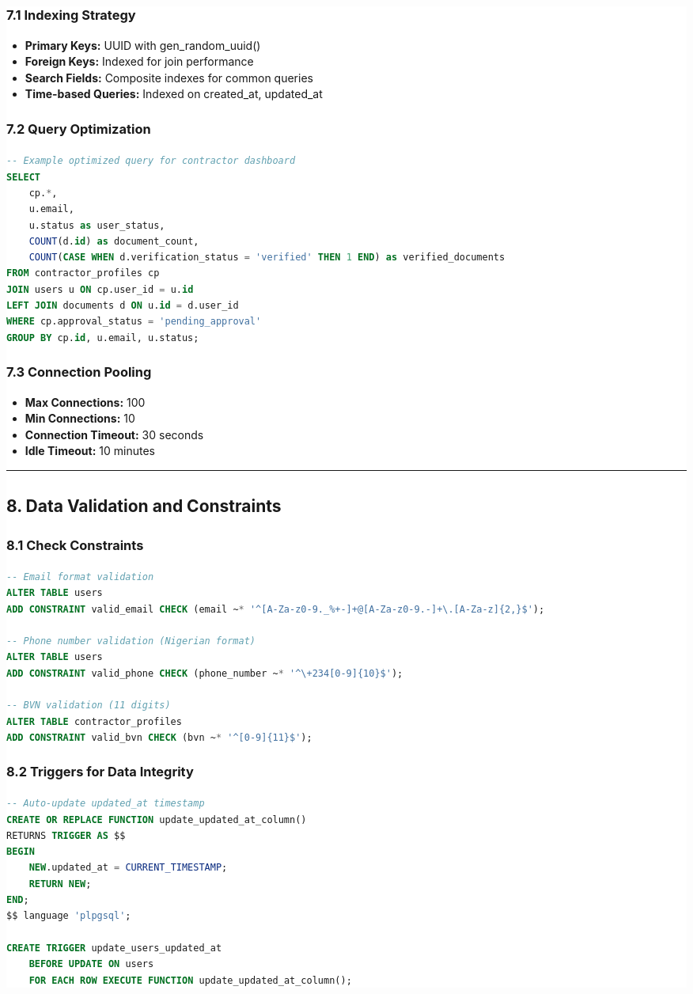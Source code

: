 ### 7.1 Indexing Strategy
- **Primary Keys:** UUID with gen_random_uuid()
- **Foreign Keys:** Indexed for join performance
- **Search Fields:** Composite indexes for common queries
- **Time-based Queries:** Indexed on created_at, updated_at

### 7.2 Query Optimization
```sql
-- Example optimized query for contractor dashboard
SELECT 
    cp.*,
    u.email,
    u.status as user_status,
    COUNT(d.id) as document_count,
    COUNT(CASE WHEN d.verification_status = 'verified' THEN 1 END) as verified_documents
FROM contractor_profiles cp
JOIN users u ON cp.user_id = u.id
LEFT JOIN documents d ON u.id = d.user_id
WHERE cp.approval_status = 'pending_approval'
GROUP BY cp.id, u.email, u.status;
```

### 7.3 Connection Pooling
- **Max Connections:** 100
- **Min Connections:** 10
- **Connection Timeout:** 30 seconds
- **Idle Timeout:** 10 minutes

---

## 8. Data Validation and Constraints

### 8.1 Check Constraints
```sql
-- Email format validation
ALTER TABLE users 
ADD CONSTRAINT valid_email CHECK (email ~* '^[A-Za-z0-9._%+-]+@[A-Za-z0-9.-]+\.[A-Za-z]{2,}$');

-- Phone number validation (Nigerian format)
ALTER TABLE users 
ADD CONSTRAINT valid_phone CHECK (phone_number ~* '^\+234[0-9]{10}$');

-- BVN validation (11 digits)
ALTER TABLE contractor_profiles 
ADD CONSTRAINT valid_bvn CHECK (bvn ~* '^[0-9]{11}$');
```

### 8.2 Triggers for Data Integrity
```sql
-- Auto-update updated_at timestamp
CREATE OR REPLACE FUNCTION update_updated_at_column()
RETURNS TRIGGER AS $$
BEGIN
    NEW.updated_at = CURRENT_TIMESTAMP;
    RETURN NEW;
END;
$$ language 'plpgsql';

CREATE TRIGGER update_users_updated_at 
    BEFORE UPDATE ON users 
    FOR EACH ROW EXECUTE FUNCTION update_updated_at_column();
```
